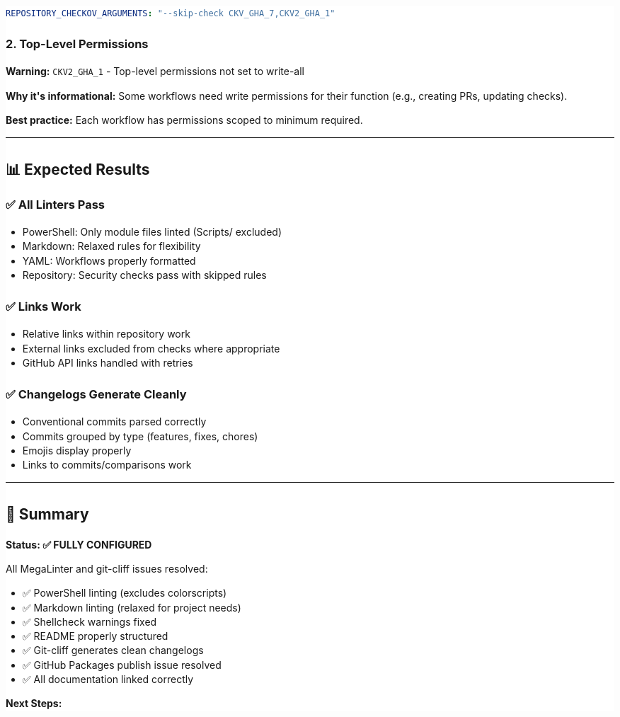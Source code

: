 ```yaml
REPOSITORY_CHECKOV_ARGUMENTS: "--skip-check CKV_GHA_7,CKV2_GHA_1"
```

### 2. Top-Level Permissions

**Warning:** `CKV2_GHA_1` - Top-level permissions not set to write-all

**Why it's informational:** Some workflows need write permissions for their function (e.g., creating PRs, updating checks).

**Best practice:** Each workflow has permissions scoped to minimum required.

---

## 📊 Expected Results

### ✅ All Linters Pass

- PowerShell: Only module files linted (Scripts/ excluded)
- Markdown: Relaxed rules for flexibility
- YAML: Workflows properly formatted
- Repository: Security checks pass with skipped rules

### ✅ Links Work

- Relative links within repository work
- External links excluded from checks where appropriate
- GitHub API links handled with retries

### ✅ Changelogs Generate Cleanly

- Conventional commits parsed correctly
- Commits grouped by type (features, fixes, chores)
- Emojis display properly
- Links to commits/comparisons work

---

## 🎯 Summary

**Status: ✅ FULLY CONFIGURED**

All MegaLinter and git-cliff issues resolved:

- ✅ PowerShell linting (excludes colorscripts)
- ✅ Markdown linting (relaxed for project needs)
- ✅ Shellcheck warnings fixed
- ✅ README properly structured
- ✅ Git-cliff generates clean changelogs
- ✅ GitHub Packages publish issue resolved
- ✅ All documentation linked correctly

**Next Steps:**
